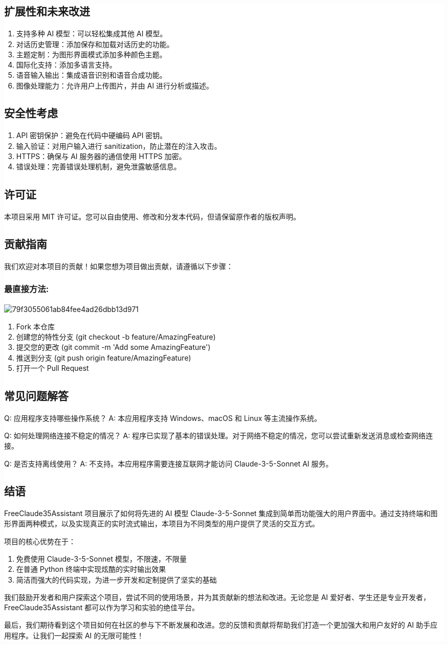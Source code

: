 ## 扩展性和未来改进

1. 支持多种 AI 模型：可以轻松集成其他 AI 模型。
2. 对话历史管理：添加保存和加载对话历史的功能。
3. 主题定制：为图形界面模式添加多种颜色主题。
4. 国际化支持：添加多语言支持。
5. 语音输入输出：集成语音识别和语音合成功能。
6. 图像处理能力：允许用户上传图片，并由 AI 进行分析或描述。

## 安全性考虑

1. API 密钥保护：避免在代码中硬编码 API 密钥。
2. 输入验证：对用户输入进行 sanitization，防止潜在的注入攻击。
3. HTTPS：确保与 AI 服务器的通信使用 HTTPS 加密。
4. 错误处理：完善错误处理机制，避免泄露敏感信息。

## 许可证

本项目采用 MIT 许可证。您可以自由使用、修改和分发本代码，但请保留原作者的版权声明。

## 贡献指南

我们欢迎对本项目的贡献！如果您想为项目做出贡献，请遵循以下步骤：
### 最直接方法:
 ![79f3055061ab84fee4ad26dbb13d971](https://github.com/user-attachments/assets/7dbefaaa-ebcc-47c1-9f64-ae295664ca3f)

1. Fork 本仓库
2. 创建您的特性分支 (git checkout -b feature/AmazingFeature)
3. 提交您的更改 (git commit -m 'Add some AmazingFeature')
4. 推送到分支 (git push origin feature/AmazingFeature)
5. 打开一个 Pull Request

## 常见问题解答

Q: 应用程序支持哪些操作系统？
A: 本应用程序支持 Windows、macOS 和 Linux 等主流操作系统。

Q: 如何处理网络连接不稳定的情况？
A: 程序已实现了基本的错误处理。对于网络不稳定的情况，您可以尝试重新发送消息或检查网络连接。

Q: 是否支持离线使用？
A: 不支持。本应用程序需要连接互联网才能访问 Claude-3-5-Sonnet AI 服务。

## 结语

FreeClaude35Assistant 项目展示了如何将先进的 AI 模型 Claude-3-5-Sonnet 集成到简单而功能强大的用户界面中。通过支持终端和图形界面两种模式，以及实现真正的实时流式输出，本项目为不同类型的用户提供了灵活的交互方式。

项目的核心优势在于：
1. 免费使用 Claude-3-5-Sonnet 模型，不限速，不限量
2. 在普通 Python 终端中实现炫酷的实时输出效果
3. 简洁而强大的代码实现，为进一步开发和定制提供了坚实的基础

我们鼓励开发者和用户探索这个项目，尝试不同的使用场景，并为其贡献新的想法和改进。无论您是 AI 爱好者、学生还是专业开发者，FreeClaude35Assistant 都可以作为学习和实验的绝佳平台。

最后，我们期待看到这个项目如何在社区的参与下不断发展和改进。您的反馈和贡献将帮助我们打造一个更加强大和用户友好的 AI 助手应用程序。让我们一起探索 AI 的无限可能性！
